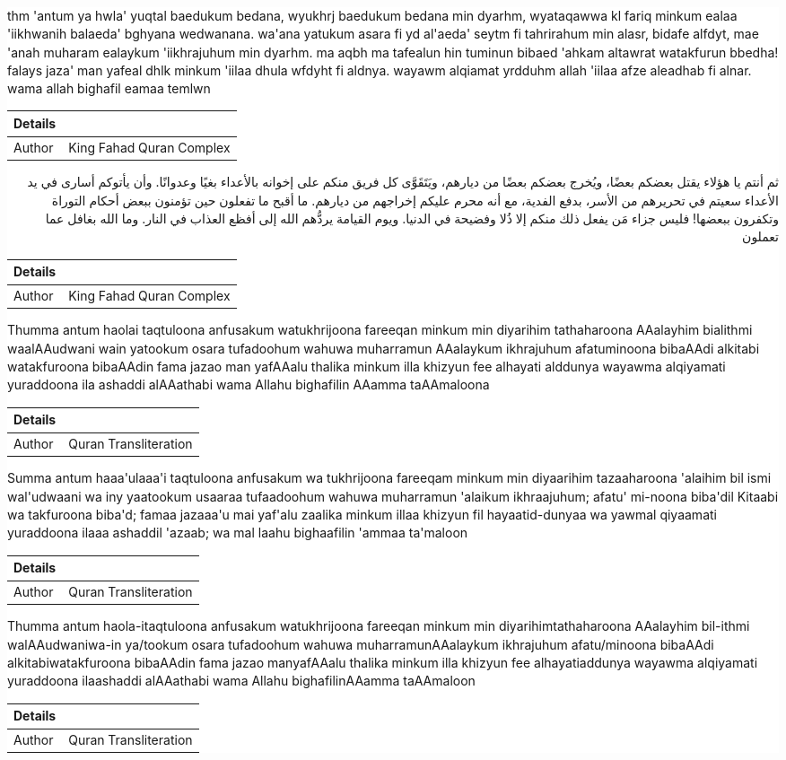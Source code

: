 
<div dir="ltr" lang="ar" style={{fontSize:'larger',backgroundColor:'#f8f9fa',padding:20}}>
thm 'antum ya hwla' yuqtal baedukum bedana, wyukhrj baedukum bedana min dyarhm, wyataqawwa kl fariq minkum ealaa 'iikhwanih balaeda' bghyana wedwanana. wa'ana yatukum asara fi yd al'aeda' seytm fi tahrirahum min alasr, bidafe alfdyt, mae 'anah muharam ealaykum 'iikhrajuhum min dyarhm. ma aqbh ma tafealun hin tuminun bibaed 'ahkam altawrat watakfurun bbedha! falays jaza' man yafeal dhlk minkum 'iilaa dhula wfdyht fi aldnya. wayawm alqiamat yrdduhm allah 'iilaa afze aleadhab fi alnar. wama allah bighafil eamaa temlwn
</div>
<div style={{backgroundColor:'#f8f9fa',padding:20, marginBottom: 10}}><table> <thead> <tr> <th>Details</th> <th></th> </tr> </thead> <tbody> <tr><td>Author</td><td>King Fahad Quran Complex</td></tr></tbody></table></div>


<div dir="rtl" lang="ar" style={{fontSize:'larger',backgroundColor:'#f8f9fa',padding:20}}>
ثم أنتم يا هؤلاء يقتل بعضكم بعضًا، ويُخرج بعضكم بعضًا من ديارهم، ويَتَقَوَّى كل فريق منكم على إخوانه بالأعداء بغيًا وعدوانًا. وأن يأتوكم أسارى في يد الأعداء سعيتم في تحريرهم من الأسر، بدفع الفدية، مع أنه محرم عليكم إخراجهم من ديارهم. ما أقبح ما تفعلون حين تؤمنون ببعض أحكام التوراة وتكفرون ببعضها! فليس جزاء مَن يفعل ذلك منكم إلا ذُلا وفضيحة في الدنيا. ويوم القيامة يردُّهم الله إلى أفظع العذاب في النار. وما الله بغافل عما تعملون
</div>
<div style={{backgroundColor:'#f8f9fa',padding:20, marginBottom: 10}}><table> <thead> <tr> <th>Details</th> <th></th> </tr> </thead> <tbody> <tr><td>Author</td><td>King Fahad Quran Complex</td></tr></tbody></table></div>


<div dir="ltr" lang="ar" style={{fontSize:'larger',backgroundColor:'#f8f9fa',padding:20}}>
Thumma antum haolai taqtuloona anfusakum watukhrijoona fareeqan minkum min diyarihim tathaharoona AAalayhim bialithmi waalAAudwani wain yatookum osara tufadoohum wahuwa muharramun AAalaykum ikhrajuhum afatuminoona bibaAAdi alkitabi watakfuroona bibaAAdin fama jazao man yafAAalu thalika minkum illa khizyun fee alhayati alddunya wayawma alqiyamati yuraddoona ila ashaddi alAAathabi wama Allahu bighafilin AAamma taAAmaloona
</div>
<div style={{backgroundColor:'#f8f9fa',padding:20, marginBottom: 10}}><table> <thead> <tr> <th>Details</th> <th></th> </tr> </thead> <tbody> <tr><td>Author</td><td>Quran Transliteration</td></tr></tbody></table></div>


<div dir="ltr" lang="ar" style={{fontSize:'larger',backgroundColor:'#f8f9fa',padding:20}}>
Summa antum haaa'ulaaa'i taqtuloona anfusakum wa tukhrijoona fareeqam minkum min diyaarihim tazaaharoona 'alaihim bil ismi wal'udwaani wa iny yaatookum usaaraa tufaadoohum wahuwa muharramun 'alaikum ikhraajuhum; afatu' mi-noona biba'dil Kitaabi wa takfuroona biba'd; famaa jazaaa'u mai yaf'alu zaalika minkum illaa khizyun fil hayaatid-dunyaa wa yawmal qiyaamati yuraddoona ilaaa ashaddil 'azaab; wa mal laahu bighaafilin 'ammaa ta'maloon
</div>
<div style={{backgroundColor:'#f8f9fa',padding:20, marginBottom: 10}}><table> <thead> <tr> <th>Details</th> <th></th> </tr> </thead> <tbody> <tr><td>Author</td><td>Quran Transliteration</td></tr></tbody></table></div>


<div dir="ltr" lang="ar" style={{fontSize:'larger',backgroundColor:'#f8f9fa',padding:20}}>
Thumma antum haola-itaqtuloona anfusakum watukhrijoona fareeqan minkum min diyarihimtathaharoona AAalayhim bil-ithmi walAAudwaniwa-in ya/tookum osara tufadoohum wahuwa muharramunAAalaykum ikhrajuhum afatu/minoona bibaAAdi alkitabiwatakfuroona bibaAAdin fama jazao manyafAAalu thalika minkum illa khizyun fee alhayatiaddunya wayawma alqiyamati yuraddoona ilaashaddi alAAathabi wama Allahu bighafilinAAamma taAAmaloon
</div>
<div style={{backgroundColor:'#f8f9fa',padding:20, marginBottom: 10}}><table> <thead> <tr> <th>Details</th> <th></th> </tr> </thead> <tbody> <tr><td>Author</td><td>Quran Transliteration</td></tr></tbody></table></div>
